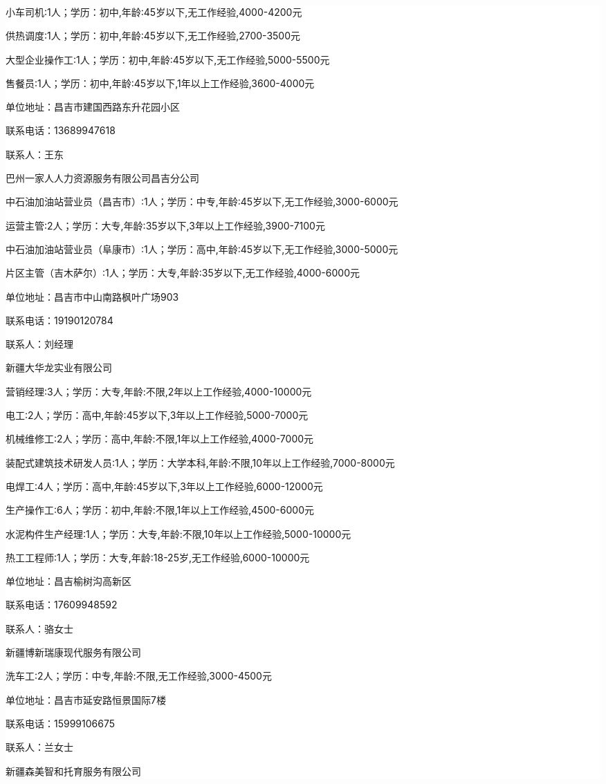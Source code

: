 小车司机:1人；学历：初中,年龄:45岁以下,无工作经验,4000-4200元

供热调度:1人；学历：初中,年龄:45岁以下,无工作经验,2700-3500元

大型企业操作工:1人；学历：初中,年龄:45岁以下,无工作经验,5000-5500元

售餐员:1人；学历：初中,年龄:45岁以下,1年以上工作经验,3600-4000元

单位地址：昌吉市建国西路东升花园小区

联系电话：13689947618

联系人：王东

巴州一家人人力资源服务有限公司昌吉分公司

中石油加油站营业员（昌吉市）:1人；学历：中专,年龄:45岁以下,无工作经验,3000-6000元

运营主管:2人；学历：大专,年龄:35岁以下,3年以上工作经验,3900-7100元

中石油加油站营业员（阜康市）:1人；学历：高中,年龄:45岁以下,无工作经验,3000-5000元

片区主管（吉木萨尔）:1人；学历：大专,年龄:35岁以下,无工作经验,4000-6000元

单位地址：昌吉市中山南路枫叶广场903

联系电话：19190120784

联系人：刘经理

新疆大华龙实业有限公司

营销经理:3人；学历：大专,年龄:不限,2年以上工作经验,4000-10000元

电工:2人；学历：高中,年龄:45岁以下,3年以上工作经验,5000-7000元

机械维修工:2人；学历：高中,年龄:不限,1年以上工作经验,4000-7000元

装配式建筑技术研发人员:1人；学历：大学本科,年龄:不限,10年以上工作经验,7000-8000元

电焊工:4人；学历：高中,年龄:45岁以下,3年以上工作经验,6000-12000元

生产操作工:6人；学历：初中,年龄:不限,1年以上工作经验,4500-6000元

水泥构件生产经理:1人；学历：大专,年龄:不限,10年以上工作经验,5000-10000元

热工工程师:1人；学历：大专,年龄:18-25岁,无工作经验,6000-10000元

单位地址：昌吉榆树沟高新区

联系电话：17609948592

联系人：骆女士

新疆博新瑞康现代服务有限公司

洗车工:2人；学历：中专,年龄:不限,无工作经验,3000-4500元

单位地址：昌吉市延安路恒景国际7楼

联系电话：15999106675

联系人：兰女士

新疆森美智和托育服务有限公司

